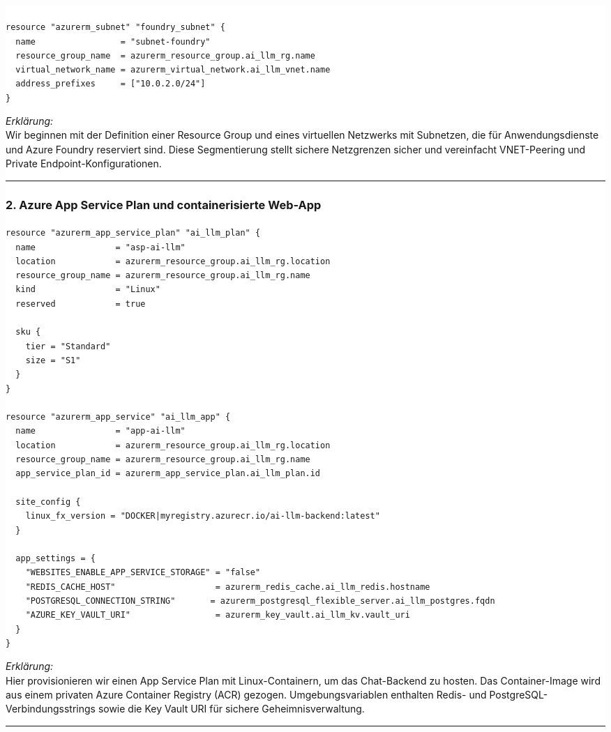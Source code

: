 ```hcl

resource "azurerm_subnet" "foundry_subnet" {
  name                 = "subnet-foundry"
  resource_group_name  = azurerm_resource_group.ai_llm_rg.name
  virtual_network_name = azurerm_virtual_network.ai_llm_vnet.name
  address_prefixes     = ["10.0.2.0/24"]
}
```

*Erklärung:*  
Wir beginnen mit der Definition einer Resource Group und eines virtuellen Netzwerks mit Subnetzen, die für Anwendungsdienste und Azure Foundry reserviert sind. Diese Segmentierung stellt sichere Netzgrenzen sicher und vereinfacht VNET-Peering und Private Endpoint-Konfigurationen.

---

### 2. Azure App Service Plan und containerisierte Web-App

```hcl
resource "azurerm_app_service_plan" "ai_llm_plan" {
  name                = "asp-ai-llm"
  location            = azurerm_resource_group.ai_llm_rg.location
  resource_group_name = azurerm_resource_group.ai_llm_rg.name
  kind                = "Linux"
  reserved            = true

  sku {
    tier = "Standard"
    size = "S1"
  }
}

resource "azurerm_app_service" "ai_llm_app" {
  name                = "app-ai-llm"
  location            = azurerm_resource_group.ai_llm_rg.location
  resource_group_name = azurerm_resource_group.ai_llm_rg.name
  app_service_plan_id = azurerm_app_service_plan.ai_llm_plan.id

  site_config {
    linux_fx_version = "DOCKER|myregistry.azurecr.io/ai-llm-backend:latest"
  }

  app_settings = {
    "WEBSITES_ENABLE_APP_SERVICE_STORAGE" = "false"
    "REDIS_CACHE_HOST"                    = azurerm_redis_cache.ai_llm_redis.hostname
    "POSTGRESQL_CONNECTION_STRING"       = azurerm_postgresql_flexible_server.ai_llm_postgres.fqdn
    "AZURE_KEY_VAULT_URI"                 = azurerm_key_vault.ai_llm_kv.vault_uri
  }
}
```

*Erklärung:*  
Hier provisionieren wir einen App Service Plan mit Linux-Containern, um das Chat-Backend zu hosten. Das Container-Image wird aus einem privaten Azure Container Registry (ACR) gezogen. Umgebungsvariablen enthalten Redis- und PostgreSQL-Verbindungsstrings sowie die Key Vault URI für sichere Geheimnisverwaltung.

---